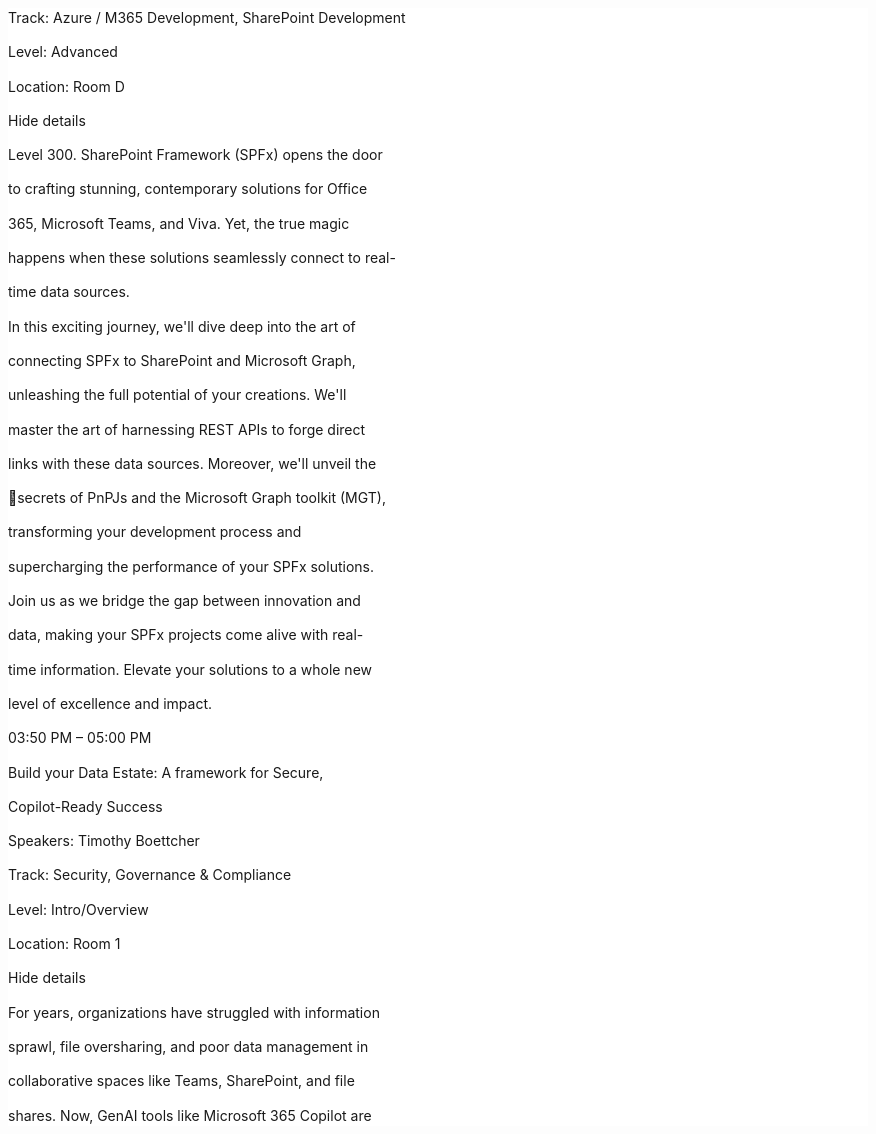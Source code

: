 Track: Azure / M365 Development, SharePoint Development

Level: Advanced

Location: Room D

Hide details

Level 300. SharePoint Framework (SPFx) opens the door

to crafting stunning, contemporary solutions for Office

365, Microsoft Teams, and Viva. Yet, the true magic

happens when these solutions seamlessly connect to real-

time data sources.

In this exciting journey, we'll dive deep into the art of

connecting SPFx to SharePoint and Microsoft Graph,

unleashing the full potential of your creations. We'll

master the art of harnessing REST APIs to forge direct

links with these data sources. Moreover, we'll unveil the

secrets of PnPJs and the Microsoft Graph toolkit (MGT),

transforming your development process and

supercharging the performance of your SPFx solutions.

Join us as we bridge the gap between innovation and

data, making your SPFx projects come alive with real-

time information. Elevate your solutions to a whole new

level of excellence and impact.

03:50 PM – 05:00 PM

Build your Data Estate: A framework for Secure,

Copilot-Ready Success

Speakers: Timothy Boettcher

Track: Security, Governance & Compliance

Level: Intro/Overview

Location: Room 1

Hide details

For years, organizations have struggled with information

sprawl, file oversharing, and poor data management in

collaborative spaces like Teams, SharePoint, and file

shares. Now, GenAI tools like Microsoft 365 Copilot are
